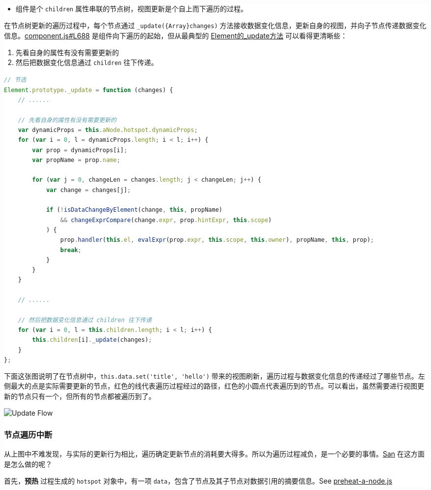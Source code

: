 - 组件是个 `children` 属性串联的节点树，视图更新是个自上而下遍历的过程。

在节点树更新的遍历过程中，每个节点通过 `_update({Array}changes)` 方法接收数据变化信息，更新自身的视图，并向子节点传递数据变化信息。[component.js#L688](https://github.com/baidu/san/blob/15935bdaad42246742e16759f789af536592c3b7/src/view/component.js#L688-L690) 是组件向下遍历的起始，但从最典型的 [Element的_update方法](https://github.com/baidu/san/blob/15935bdaad42246742e16759f789af536592c3b7/src/view/element.js#L240-L299) 可以看得更清晰些：

1. 先看自身的属性有没有需要更新的
2. 然后把数据变化信息通过 `children` 往下传递。

```js
// 节选
Element.prototype._update = function (changes) {
    // ......

    // 先看自身的属性有没有需要更新的
    var dynamicProps = this.aNode.hotspot.dynamicProps;
    for (var i = 0, l = dynamicProps.length; i < l; i++) {
        var prop = dynamicProps[i];
        var propName = prop.name;

        for (var j = 0, changeLen = changes.length; j < changeLen; j++) {
            var change = changes[j];

            if (!isDataChangeByElement(change, this, propName)
                && changeExprCompare(change.expr, prop.hintExpr, this.scope)
            ) {
                prop.handler(this.el, evalExpr(prop.expr, this.scope, this.owner), propName, this, prop);
                break;
            }
        }
    }

    // ......

    // 然后把数据变化信息通过 children 往下传递
    for (var i = 0, l = this.children.length; i < l; i++) {
        this.children[i]._update(changes);
    }
};
```

下面这张图说明了在节点树中，`this.data.set('title', 'hello')` 带来的视图刷新，遍历过程与数据变化信息的传递经过了哪些节点。左侧最大的点是实际需要更新的节点，红色的线代表遍历过程经过的路径，红色的小圆点代表遍历到的节点。可以看出，虽然需要进行视图更新的节点只有一个，但所有的节点都被遍历到了。

![Update Flow](/img/user/programming/front-end/framework/san/san-advanced/update-flow.png)

### 节点遍历中断

从上图中不难发现，与实际的更新行为相比，遍历确定更新节点的消耗要大得多。所以为遍历过程减负，是一个必要的事情。[San](https://github.com/baidu/san/) 在这方面是怎么做的呢？

首先，**预热** 过程生成的 `hotspot` 对象中，有一项 `data`，包含了节点及其子节点对数据引用的摘要信息。See [preheat-a-node.js](https://github.com/baidu/san/blob/15935bdaad42246742e16759f789af536592c3b7/src/view/preheat-a-node.js)

